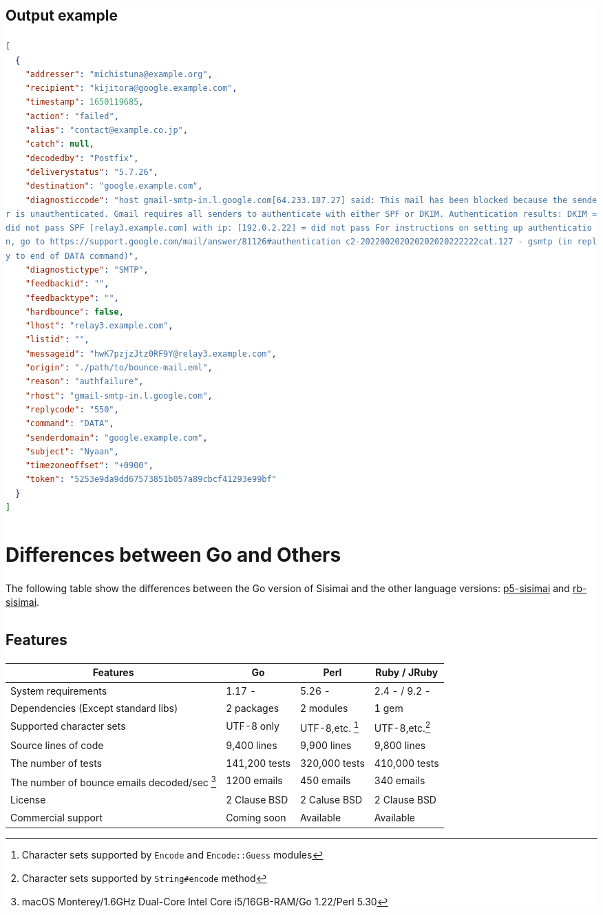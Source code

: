 Output example
---------------------------------------------------------------------------------------------------
```json
[
  {
    "addresser": "michistuna@example.org",
    "recipient": "kijitora@google.example.com",
    "timestamp": 1650119685,
    "action": "failed",
    "alias": "contact@example.co.jp",
    "catch": null,
    "decodedby": "Postfix",
    "deliverystatus": "5.7.26",
    "destination": "google.example.com",
    "diagnosticcode": "host gmail-smtp-in.l.google.com[64.233.187.27] said: This mail has been blocked because the sender is unauthenticated. Gmail requires all senders to authenticate with either SPF or DKIM. Authentication results: DKIM = did not pass SPF [relay3.example.com] with ip: [192.0.2.22] = did not pass For instructions on setting up authentication, go to https://support.google.com/mail/answer/81126#authentication c2-202200202020202020222222cat.127 - gsmtp (in reply to end of DATA command)",
    "diagnostictype": "SMTP",
    "feedbackid": "",
    "feedbacktype": "",
    "hardbounce": false,
    "lhost": "relay3.example.com",
    "listid": "",
    "messageid": "hwK7pzjzJtz0RF9Y@relay3.example.com",
    "origin": "./path/to/bounce-mail.eml",
    "reason": "authfailure",
    "rhost": "gmail-smtp-in.l.google.com",
    "replycode": "550",
    "command": "DATA",
    "senderdomain": "google.example.com",
    "subject": "Nyaan",
    "timezoneoffset": "+0900",
    "token": "5253e9da9dd67573851b057a89cbcf41293e99bf"
  }
]
```

Differences between Go and Others
===================================================================================================
The following table show the differences between the Go version of Sisimai and the other language 
versions: [p5-sisimai](https://github.com/sisimai/p5-sisimai/tree/5-stable) and
[rb-sisimai](https://github.com/sisimai/rb-sisimai/tree/5-stable).

Features
---------------------------------------------------------------------------------------------------
| Features                                     | Go             | Perl            | Ruby  / JRuby |
|----------------------------------------------|----------------|-----------------|---------------|
| System requirements                          | 1.17 -         | 5.26 -          | 2.4 - / 9.2 - |
| Dependencies (Except standard libs)          | 2 packages     | 2 modules       | 1 gem         |
| Supported character sets                     | UTF-8 only     | UTF-8,etc. [^2] | UTF-8,etc.[^3]|
| Source lines of code                         | 9,400 lines    | 9,900 lines     | 9,800 lines   |
| The number of tests                          | 141,200 tests  | 320,000 tests   | 410,000 tests |
| The number of bounce emails decoded/sec [^4] | 1200 emails    | 450 emails      | 340 emails    |
| License                                      | 2 Clause BSD   | 2 Caluse BSD    | 2 Clause BSD  |
| Commercial support                           | Coming soon    | Available       | Available     |


[^1]: The callback function allows you to add your own data under the `Catch` field.
[^2]: Character sets supported by `Encode` and `Encode::Guess` modules
[^3]: Character sets supported by `String#encode` method
[^4]: macOS Monterey/1.6GHz Dual-Core Intel Core i5/16GB-RAM/Go 1.22/Perl 5.30